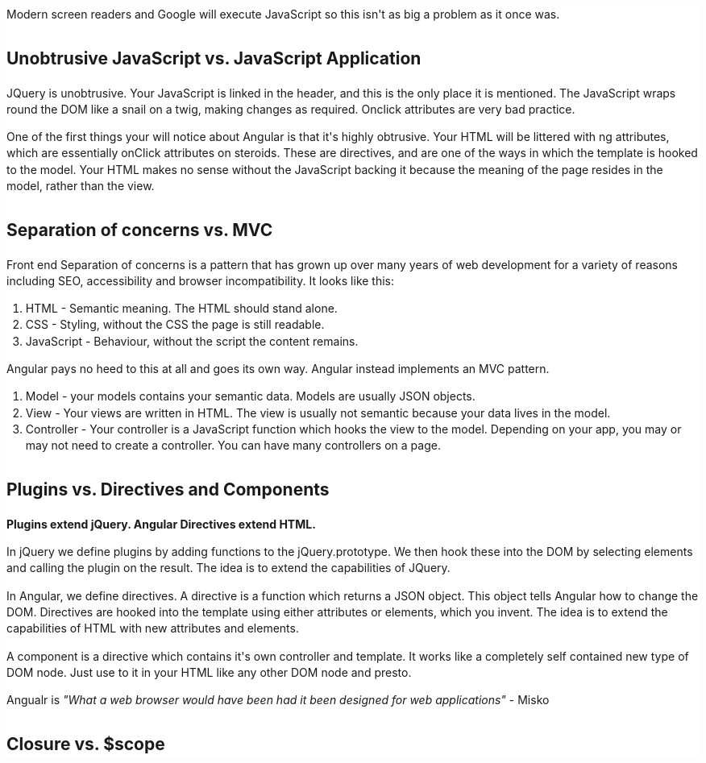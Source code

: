 Modern screen readers and Google will execute JavaScript so this isn't as big a problem as it once was.

## Unobtrusive JavaScript vs. JavaScript Application

JQuery is unobtrusive. Your JavaScript is linked in the header, and this is the only place it is mentioned. The JavaScript wraps round the DOM like a snail on a twig, making changes as required. Onclick attributes are very bad practice.

One of the first things your will notice about Angular is that it's highly obtrusive. Your HTML will be littered with ng attributes, which are essentially onClick attributes on steroids. These are directives, and are one of the ways in which the template is hooked to the model. Your HTML makes no sense without the JavaScript backing it because the meaning of the page resides in the model, rather than the view.

## Separation of concerns vs. MVC

Front end Separation of concerns is a pattern that has grown up over many years of web development for a variety of reasons including SEO, accessibility and browser incompatibility. It looks like this:

1. HTML - Semantic meaning. The HTML should stand alone.
2. CSS - Styling, without the CSS the page is still readable.
3. JavaScript - Behaviour, without the script the content remains.

Angular pays no heed to this at all and goes its own way. Angular instead implements an MVC pattern.

1. Model - your models contains your semantic data. Models are usually JSON objects.
2. View - Your views are written in HTML. The view is usually not semantic because your data lives in the model.
3. Controller - Your controller is a JavaScript function which hooks the view to the model. Depending on your app, you may or may not need to create a controller. You can have many controllers on a page.

## Plugins vs. Directives and Components

**Plugins extend jQuery. Angular Directives extend HTML.**

In jQuery we define plugins by adding functions to the jQuery.prototype. We then hook these into the DOM by selecting elements and calling the plugin on the result. The idea is to extend the capabilities of JQuery.

In Angular, we define directives. A directive is a function which returns a JSON object. This object tells Angular how to change the DOM. Directives are hooked into the template using either attributes or elements, which you invent. The idea is to extend the capabilities of HTML with new attributes and elements.

A component is a directive which contains it's own controller and template. It works like a completely self contained new type of DOM node. Just use to it in your HTML like any other DOM node and presto.

Angualr is *"What a web browser would have been had it been designed for web applications"* - Misko

## Closure vs. $scope
